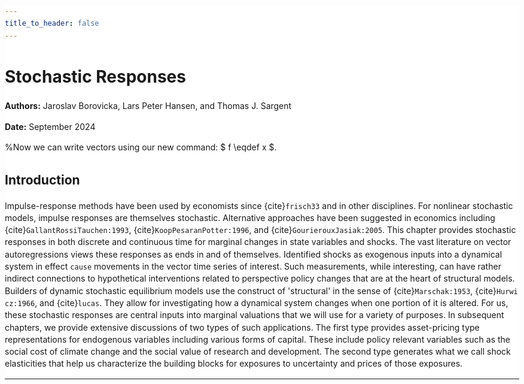 ```yaml
---
title_to_header: false
---
```

# Stochastic Responses 

**Authors:** Jaroslav Borovicka, Lars Peter Hansen, and Thomas J. Sargent

**Date:** September 2024
$\newcommand{\eqdef}{\stackrel{\text{def}}{=}}$

%Now we can write vectors using our new command: $ f \eqdef x $.





## Introduction


Impulse-response methods have been used by economists since {cite}`frisch33` and in other disciplines. For nonlinear stochastic models, impulse responses are themselves stochastic.  Alternative approaches have been suggested in economics including {cite}`GallantRossiTauchen:1993`,  {cite}`KoopPesaranPotter:1996`, and {cite}`GourierouxJasiak:2005`.  This chapter provides  stochastic responses in both discrete and continuous time for marginal changes in state variables and shocks.  The vast literature on vector autoregressions views these responses as ends in and of themselves.  Identified shocks as exogenous inputs into a dynamical system in effect `cause` movements in the vector time series of interest. Such measurements, while interesting, can have rather indirect connections to hypothetical interventions related to perspective policy changes that are at the heart of structural models.    Builders of dynamic stochastic equilibrium models use the construct of 'structural' in the sense  of {cite}`Marschak:1953`, {cite}`Hurwicz:1966`, and {cite}`lucas`.   They allow for investigating how a dynamical system changes when one portion of it is altered.  For us, these stochastic responses  are central inputs into marginal valuations that we will use for a variety of purposes.   In subsequent chapters, we provide extensive discussions of two types of such applications.     The first type 
provides asset-pricing type representations for endogenous  variables including various forms of capital.  These include policy relevant variables such as the social cost of climate change and the social value of research and development.   The second type generates what we call shock elasticities that help us characterize the building  blocks for exposures to uncertainty and prices of those exposures.

---


[Partial derivatives of value functions measure marginal valuations and appear in first-order conditions of Markov decision problems. They feature prominently in max-min formulations of robust control problems. They can be used to measure losses from suboptimal choices. For example, the social cost of global warming is the important contributor to calculations of the social cost of carbon emissions often inferred from marginal impacts of fossil fuel emissions on climate indicators measured as potentially uncertain damages to economic opportunities in the future.  By importing insights about stochastic nonlinear impulse response functions and from asset pricing methods for valuing uncertain cash flows, this chapter constructs representations of partial derivatives and decompositions of them by i) time horizon and ii) marginal contributions to future utilities.]:#


[^fn-variational-difference]: Our initial condition for $\Lambda_0$ differs from {cite}`Fournieetal:1999` in a superficial way. They treat $\Lambda$ as a matrix with an identity as the initialization. In this way, they consider all of the states of interest simultaneously. We take $\Lambda$ to be a vector and characterize the marginal initial responses one at a time by letting the initial condition be any one of the coordinate vectors.
